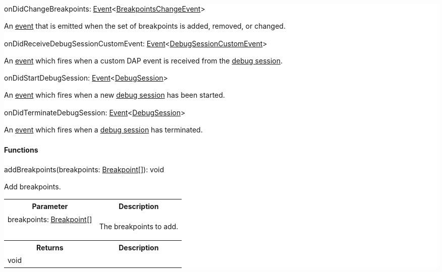 <a name="debug.onDidChangeBreakpoints"></a><span class="ts" id=2443 data-target="#details-2443" data-toggle="collapse"><span class="ident">onDidChangeBreakpoints</span><span>:
</span><a class="type-ref" href="#Event">Event</a>&lt;<a class="type-ref" href="#BreakpointsChangeEvent">BreakpointsChangeEvent</a>&gt;</span>

<div class="details collapse" id="details-2443">
<div class="comment"><p>An <a href="#Event">event</a> that is emitted when the set of breakpoints is added, removed, or changed.</p>
</div>
</div>

<a name="debug.onDidReceiveDebugSessionCustomEvent"></a><span class="ts" id=2441 data-target="#details-2441" data-toggle="collapse"><span class="ident">onDidReceiveDebugSessionCustomEvent</span><span>:
</span><a class="type-ref" href="#Event">Event</a>&lt;<a class="type-ref" href="#DebugSessionCustomEvent">DebugSessionCustomEvent</a>&gt;</span>

<div class="details collapse" id="details-2441">
<div class="comment"><p>An <a href="#Event">event</a> which fires when a custom DAP event is received from the <a href="#DebugSession">debug session</a>.</p>
</div>
</div>

<a name="debug.onDidStartDebugSession"></a><span class="ts" id=2440 data-target="#details-2440" data-toggle="collapse"><span class="ident">onDidStartDebugSession</span><span>:
</span><a class="type-ref" href="#Event">Event</a>&lt;<a class="type-ref" href="#DebugSession">DebugSession</a>&gt;</span>

<div class="details collapse" id="details-2440">
<div class="comment"><p>An <a href="#Event">event</a> which fires when a new <a href="#DebugSession">debug session</a> has been started.</p>
</div>
</div>

<a name="debug.onDidTerminateDebugSession"></a><span class="ts" id=2442 data-target="#details-2442" data-toggle="collapse"><span class="ident">onDidTerminateDebugSession</span><span>:
</span><a class="type-ref" href="#Event">Event</a>&lt;<a class="type-ref" href="#DebugSession">DebugSession</a>&gt;</span>

<div class="details collapse" id="details-2442">
<div class="comment"><p>An <a href="#Event">event</a> which fires when a <a href="#DebugSession">debug session</a> has terminated.</p>
</div>
</div>

#### Functions

<a name="debug.addBreakpoints"></a><span class="ts" id=2461 data-target="#details-2461" data-toggle="collapse"><span class="ident">addBreakpoints</span><span>(</span><span class="ident">breakpoints</span><span>:
</span><a class="type-ref" href="#Breakpoint">Breakpoint</a>[]<span>)</span><span>:
</span><a class="type-intrinsic">void</a></span>

<div class="details collapse" id="details-2461">
<div class="comment"><p>Add breakpoints.</p>
</div>
<div class="signature">
<table class="table table-bordered">
<tr><th>Parameter</th><th>Description</th></tr>
<tr><td><a name="breakpoints"></a><span class="ts" id=2462 data-target="#details-2462" data-toggle="collapse"><span class="ident">breakpoints</span><span>: </span><a class="type-ref" href="#Breakpoint">Breakpoint</a>[]</span></td><td><div class="comment"><p>The breakpoints to add.</p>
</div></td></tr>
<tr><th>Returns</th><th>Description</th></tr>
<tr><td><span class="ts"><a class="type-intrinsic">void</a></span></td><td><div class="comment"></div></td></tr>
</table>
</div>